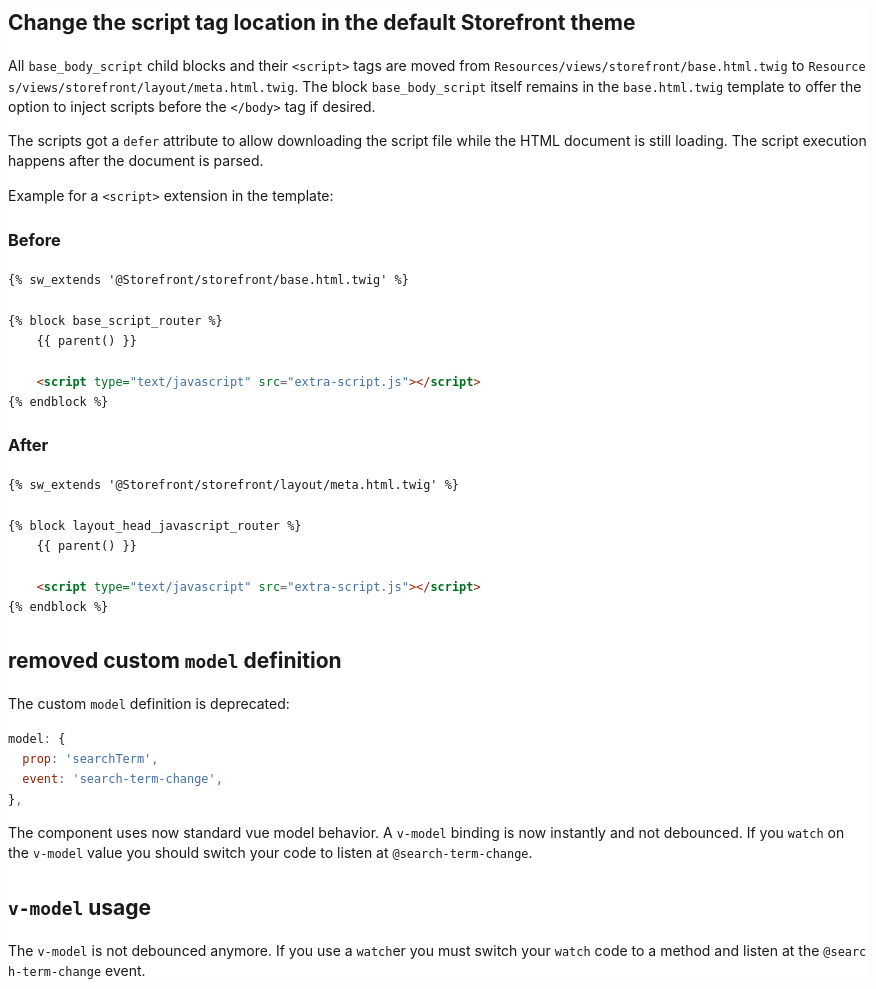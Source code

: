 ## Change the script tag location in the default Storefront theme

All `base_body_script` child blocks and their `<script>` tags are moved from `Resources/views/storefront/base.html.twig` to `Resources/views/storefront/layout/meta.html.twig`. The block `base_body_script` itself remains in the `base.html.twig` template to offer the option to inject scripts before the `</body>` tag if desired.

The scripts got a `defer` attribute to allow downloading the script file while the HTML document is still loading. The script execution happens after the document is parsed.

Example for a `<script>` extension in the template:

### Before

```html
{% sw_extends '@Storefront/storefront/base.html.twig' %}

{% block base_script_router %}
    {{ parent() }}

    <script type="text/javascript" src="extra-script.js"></script>
{% endblock %}
```

### After

```html
{% sw_extends '@Storefront/storefront/layout/meta.html.twig' %}

{% block layout_head_javascript_router %}
    {{ parent() }}

    <script type="text/javascript" src="extra-script.js"></script>
{% endblock %}
```
## removed custom `model` definition

The custom `model` definition is deprecated:
```js
model: {
  prop: 'searchTerm',
  event: 'search-term-change',
},
```
The component uses now standard vue model behavior. A `v-model` binding is now instantly and not debounced. If you `watch` on the `v-model` value you should switch your code to listen at `@search-term-change`.

## `v-model` usage

The `v-model` is not debounced anymore. If you use a `watch`er you must switch your `watch` code to a method and listen at the `@search-term-change` event.

